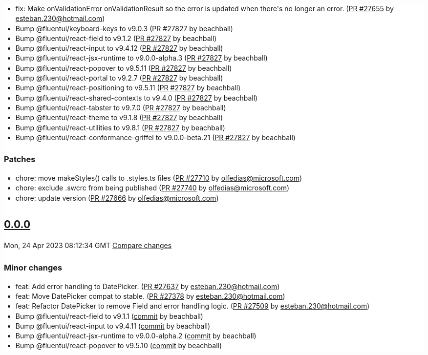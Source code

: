 - fix: Make onValidationError onValidationResult so the error is updated when there's no longer an error. ([PR #27655](https://github.com/microsoft/fluentui/pull/27655) by esteban.230@hotmail.com)
- Bump @fluentui/keyboard-keys to v9.0.3 ([PR #27827](https://github.com/microsoft/fluentui/pull/27827) by beachball)
- Bump @fluentui/react-field to v9.1.2 ([PR #27827](https://github.com/microsoft/fluentui/pull/27827) by beachball)
- Bump @fluentui/react-input to v9.4.12 ([PR #27827](https://github.com/microsoft/fluentui/pull/27827) by beachball)
- Bump @fluentui/react-jsx-runtime to v9.0.0-alpha.3 ([PR #27827](https://github.com/microsoft/fluentui/pull/27827) by beachball)
- Bump @fluentui/react-popover to v9.5.11 ([PR #27827](https://github.com/microsoft/fluentui/pull/27827) by beachball)
- Bump @fluentui/react-portal to v9.2.7 ([PR #27827](https://github.com/microsoft/fluentui/pull/27827) by beachball)
- Bump @fluentui/react-positioning to v9.5.11 ([PR #27827](https://github.com/microsoft/fluentui/pull/27827) by beachball)
- Bump @fluentui/react-shared-contexts to v9.4.0 ([PR #27827](https://github.com/microsoft/fluentui/pull/27827) by beachball)
- Bump @fluentui/react-tabster to v9.7.0 ([PR #27827](https://github.com/microsoft/fluentui/pull/27827) by beachball)
- Bump @fluentui/react-theme to v9.1.8 ([PR #27827](https://github.com/microsoft/fluentui/pull/27827) by beachball)
- Bump @fluentui/react-utilities to v9.8.1 ([PR #27827](https://github.com/microsoft/fluentui/pull/27827) by beachball)
- Bump @fluentui/react-conformance-griffel to v9.0.0-beta.21 ([PR #27827](https://github.com/microsoft/fluentui/pull/27827) by beachball)

### Patches

- chore: move makeStyles() calls to .styles.ts files ([PR #27710](https://github.com/microsoft/fluentui/pull/27710) by olfedias@microsoft.com)
- chore: exclude .swcrc from being published ([PR #27740](https://github.com/microsoft/fluentui/pull/27740) by olfedias@microsoft.com)
- chore: update version ([PR #27666](https://github.com/microsoft/fluentui/pull/27666) by olfedias@microsoft.com)

## [0.0.0](https://github.com/microsoft/fluentui/tree/@fluentui/react-datepicker-compat_v0.0.0)

Mon, 24 Apr 2023 08:12:34 GMT 
[Compare changes](https://github.com/microsoft/fluentui/compare/@fluentui/react-datepicker-compat_v0.0.0-beta.2..@fluentui/react-datepicker-compat_v0.0.0)

### Minor changes

- feat: Add error handling to DatePicker. ([PR #27637](https://github.com/microsoft/fluentui/pull/27637) by esteban.230@hotmail.com)
- feat: Move DatePicker compat to stable. ([PR #27378](https://github.com/microsoft/fluentui/pull/27378) by esteban.230@hotmail.com)
- feat: Refactor DatePicker to remove Field and error handling logic. ([PR #27509](https://github.com/microsoft/fluentui/pull/27509) by esteban.230@hotmail.com)
- Bump @fluentui/react-field to v9.1.1 ([commit](https://github.com/microsoft/fluentui/commit/505433ac64f144c9cca456097413d6af4582e5ee) by beachball)
- Bump @fluentui/react-input to v9.4.11 ([commit](https://github.com/microsoft/fluentui/commit/505433ac64f144c9cca456097413d6af4582e5ee) by beachball)
- Bump @fluentui/react-jsx-runtime to v9.0.0-alpha.2 ([commit](https://github.com/microsoft/fluentui/commit/505433ac64f144c9cca456097413d6af4582e5ee) by beachball)
- Bump @fluentui/react-popover to v9.5.10 ([commit](https://github.com/microsoft/fluentui/commit/505433ac64f144c9cca456097413d6af4582e5ee) by beachball)
